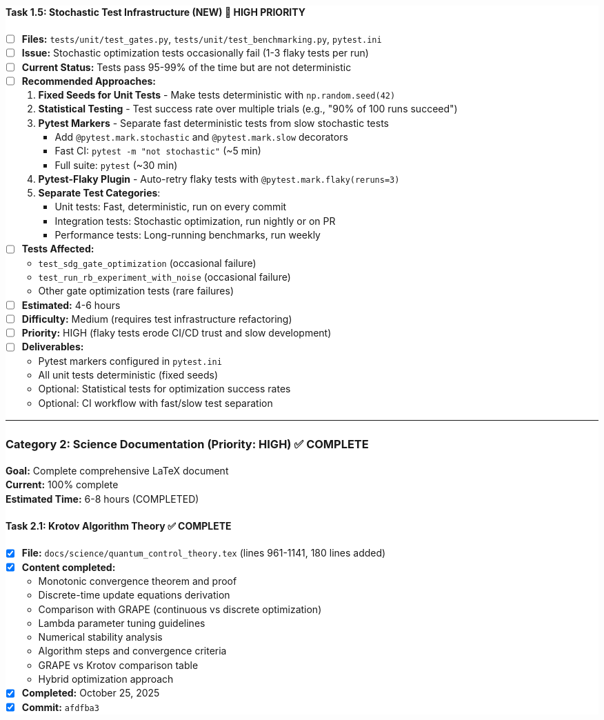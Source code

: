 #### Task 1.5: Stochastic Test Infrastructure (NEW) 🔴 **HIGH PRIORITY**
- [ ] **Files:** `tests/unit/test_gates.py`, `tests/unit/test_benchmarking.py`, `pytest.ini`
- [ ] **Issue:** Stochastic optimization tests occasionally fail (1-3 flaky tests per run)
- [ ] **Current Status:** Tests pass 95-99% of the time but are not deterministic
- [ ] **Recommended Approaches:**
  1. **Fixed Seeds for Unit Tests** - Make tests deterministic with `np.random.seed(42)`
  2. **Statistical Testing** - Test success rate over multiple trials (e.g., "90% of 100 runs succeed")
  3. **Pytest Markers** - Separate fast deterministic tests from slow stochastic tests
     - Add `@pytest.mark.stochastic` and `@pytest.mark.slow` decorators
     - Fast CI: `pytest -m "not stochastic"` (~5 min)
     - Full suite: `pytest` (~30 min)
  4. **Pytest-Flaky Plugin** - Auto-retry flaky tests with `@pytest.mark.flaky(reruns=3)`
  5. **Separate Test Categories**:
     - Unit tests: Fast, deterministic, run on every commit
     - Integration tests: Stochastic optimization, run nightly or on PR
     - Performance tests: Long-running benchmarks, run weekly
- [ ] **Tests Affected:**
  - `test_sdg_gate_optimization` (occasional failure)
  - `test_run_rb_experiment_with_noise` (occasional failure)
  - Other gate optimization tests (rare failures)
- [ ] **Estimated:** 4-6 hours
- [ ] **Difficulty:** Medium (requires test infrastructure refactoring)
- [ ] **Priority:** HIGH (flaky tests erode CI/CD trust and slow development)
- [ ] **Deliverables:**
  - Pytest markers configured in `pytest.ini`
  - All unit tests deterministic (fixed seeds)
  - Optional: Statistical tests for optimization success rates
  - Optional: CI workflow with fast/slow test separation

---

### Category 2: Science Documentation (Priority: HIGH) ✅ **COMPLETE**
**Goal:** Complete comprehensive LaTeX document  
**Current:** 100% complete  
**Estimated Time:** 6-8 hours (COMPLETED)

#### Task 2.1: Krotov Algorithm Theory ✅ **COMPLETE**
- [x] **File:** `docs/science/quantum_control_theory.tex` (lines 961-1141, 180 lines added)
- [x] **Content completed:**
  - Monotonic convergence theorem and proof
  - Discrete-time update equations derivation
  - Comparison with GRAPE (continuous vs discrete optimization)
  - Lambda parameter tuning guidelines
  - Numerical stability analysis
  - Algorithm steps and convergence criteria
  - GRAPE vs Krotov comparison table
  - Hybrid optimization approach
- [x] **Completed:** October 25, 2025
- [x] **Commit:** `afdfba3`
